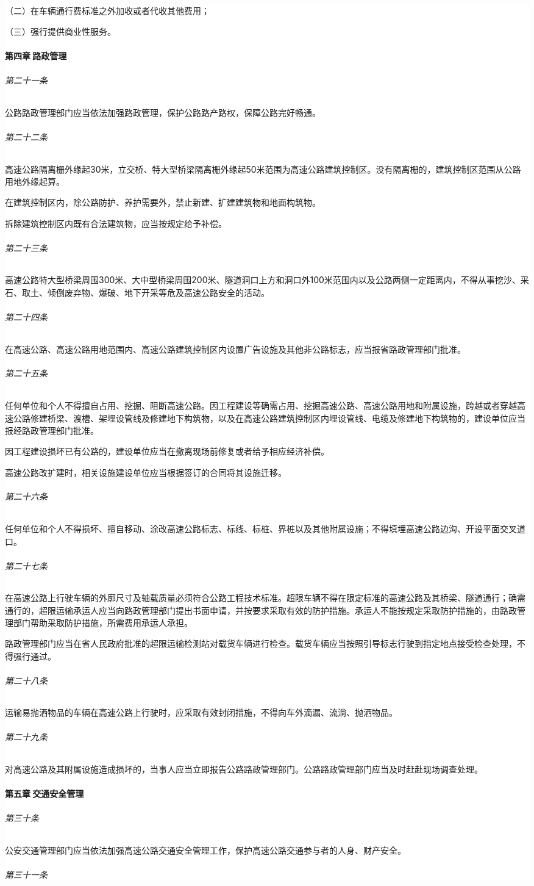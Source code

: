 （二）在车辆通行费标准之外加收或者代收其他费用；

（三）强行提供商业性服务。

#### 第四章 路政管理

###### 第二十一条

公路路政管理部门应当依法加强路政管理，保护公路路产路权，保障公路完好畅通。

###### 第二十二条

高速公路隔离栅外缘起30米，立交桥、特大型桥梁隔离栅外缘起50米范围为高速公路建筑控制区。没有隔离栅的，建筑控制区范围从公路用地外缘起算。

在建筑控制区内，除公路防护、养护需要外，禁止新建、扩建建筑物和地面构筑物。

拆除建筑控制区内既有合法建筑物，应当按规定给予补偿。

###### 第二十三条

高速公路特大型桥梁周围300米、大中型桥梁周围200米、隧道洞口上方和洞口外100米范围内以及公路两侧一定距离内，不得从事挖沙、采石、取土、倾倒废弃物、爆破、地下开采等危及高速公路安全的活动。

###### 第二十四条

在高速公路、高速公路用地范围内、高速公路建筑控制区内设置广告设施及其他非公路标志，应当报省路政管理部门批准。

###### 第二十五条

任何单位和个人不得擅自占用、挖掘、阻断高速公路。因工程建设等确需占用、挖掘高速公路、高速公路用地和附属设施，跨越或者穿越高速公路修建桥梁、渡槽、架埋设管线及修建地下构筑物，以及在高速公路建筑控制区内埋设管线、电缆及修建地下构筑物的，建设单位应当报经路政管理部门批准。

因工程建设损坏已有公路的，建设单位应当在撤离现场前修复或者给予相应经济补偿。

高速公路改扩建时，相关设施建设单位应当根据签订的合同将其设施迁移。

###### 第二十六条

任何单位和个人不得损坏、擅自移动、涂改高速公路标志、标线、标桩、界桩以及其他附属设施；不得填埋高速公路边沟、开设平面交叉道口。

###### 第二十七条

在高速公路上行驶车辆的外廓尺寸及轴载质量必须符合公路工程技术标准。超限车辆不得在限定标准的高速公路及其桥梁、隧道通行；确需通行的，超限运输承运人应当向路政管理部门提出书面申请，并按要求采取有效的防护措施。承运人不能按规定采取防护措施的，由路政管理部门帮助采取防护措施，所需费用承运人承担。

路政管理部门应当在省人民政府批准的超限运输检测站对载货车辆进行检查。载货车辆应当按照引导标志行驶到指定地点接受检查处理，不得强行通过。

###### 第二十八条

运输易抛洒物品的车辆在高速公路上行驶时，应采取有效封闭措施，不得向车外滴漏、流淌、抛洒物品。

###### 第二十九条

对高速公路及其附属设施造成损坏的，当事人应当立即报告公路路政管理部门。公路路政管理部门应当及时赶赴现场调查处理。

#### 第五章 交通安全管理

###### 第三十条

公安交通管理部门应当依法加强高速公路交通安全管理工作，保护高速公路交通参与者的人身、财产安全。

###### 第三十一条
